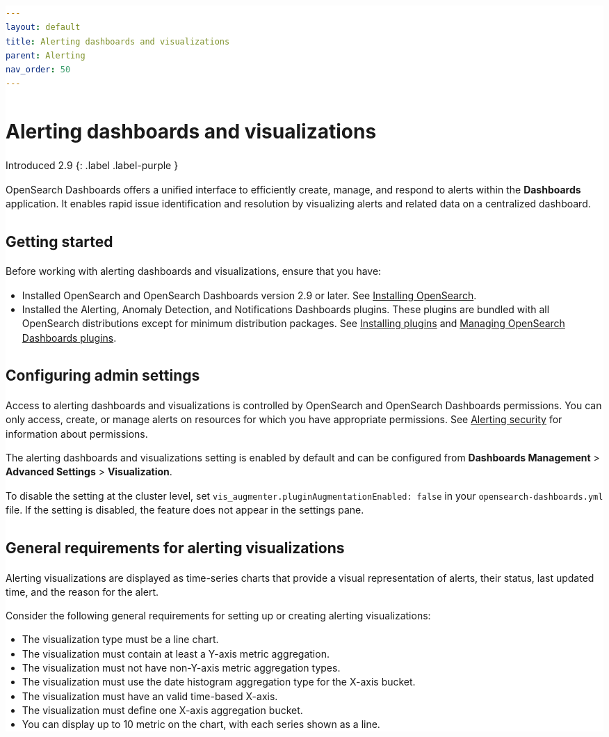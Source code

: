 ```yaml
---
layout: default
title: Alerting dashboards and visualizations 
parent: Alerting
nav_order: 50
---
```


# Alerting dashboards and visualizations
Introduced 2.9
{: .label .label-purple }

OpenSearch Dashboards offers a unified interface to efficiently create, manage, and respond to alerts within the **Dashboards** application. It enables rapid issue identification and resolution by visualizing alerts and related data on a centralized dashboard.

## Getting started 

Before working with alerting dashboards and visualizations, ensure that you have:

- Installed OpenSearch and OpenSearch Dashboards version 2.9 or later. See [Installing OpenSearch]({{site.url}}{{site.baseurl}}/install-and-configure/install-opensearch/index/).
- Installed the Alerting, Anomaly Detection, and Notifications Dashboards plugins. These plugins are bundled with all OpenSearch distributions except for minimum distribution packages. See [Installing plugins]({{site.url}}{{site.baseurl}}/install-and-configure/plugins/) and [Managing OpenSearch Dashboards plugins]({{site.url}}{{site.baseurl}}/install-and-configure/install-dashboards/plugins/). 

## Configuring admin settings

Access to alerting dashboards and visualizations is controlled by OpenSearch and OpenSearch Dashboards permissions. You can only access, create, or manage alerts on resources for which you have appropriate permissions. See [Alerting security](https://opensearch.org/docs/latest/observing-your-data/alerting/security/) for information about permissions.

The alerting dashboards and visualizations setting is enabled by default and can be configured from **Dashboards Management** > **Advanced Settings** > **Visualization**. 

To disable the setting at the cluster level, set `vis_augmenter.pluginAugmentationEnabled: false` in your `opensearch-dashboards.yml` file. If the setting is disabled, the feature does not appear in the settings pane. 

## General requirements for alerting visualizations

Alerting visualizations are displayed as time-series charts that provide a visual representation of alerts, their status, last updated time, and the reason for the alert.

Consider the following general requirements for setting up or creating alerting visualizations: 

- The visualization type must be a line chart.
- The visualization must contain at least a Y-axis metric aggregation.
- The visualization must not have non-Y-axis metric aggregation types.
- The visualization must use the date histogram aggregation type for the X-axis bucket.
- The visualization must have an valid time-based X-axis.
- The visualization must define one X-axis aggregation bucket.
- You can display up to 10 metric on the chart, with each series shown as a line.
